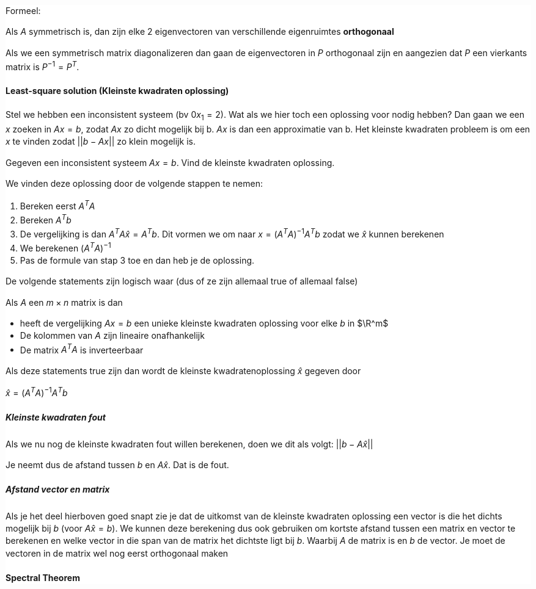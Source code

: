 Formeel:

Als $A$ symmetrisch is, dan zijn elke 2 eigenvectoren van verschillende eigenruimtes **orthogonaal**

Als we een symmetrisch matrix diagonalizeren dan gaan de eigenvectoren in $P$ orthogonaal zijn en aangezien dat $P$ een vierkants matrix is $P^{-1}=P^T$.

#### Least-square solution (Kleinste kwadraten oplossing)

Stel we hebben een inconsistent systeem (bv $0x_1=2$). Wat als we hier toch een oplossing voor nodig hebben? Dan gaan we een $x$ zoeken in $Ax=b$, zodat $Ax$ zo dicht mogelijk bij b. $Ax$ is dan een approximatie van b. Het kleinste kwadraten probleem is om een $x$ te vinden zodat $||b-Ax||$ zo klein mogelijk is.

Gegeven een inconsistent systeem $Ax=b$. Vind de kleinste kwadraten oplossing.

We vinden deze oplossing door de volgende stappen te nemen:

1. Bereken eerst $A^TA$
2. Bereken $A^Tb$
3. De vergelijking is dan $A^TA\hat{x}=A^Tb$. Dit vormen we om naar $x=(A^TA)^{-1}A^Tb$ zodat we $\hat{x}$ kunnen berekenen
4. We berekenen $(A^TA)^{-1}$
5. Pas de formule van stap 3 toe en dan heb je de oplossing.



De volgende statements zijn logisch waar (dus of ze zijn allemaal true of allemaal false)

Als $A$ een $m \times n$ matrix is dan

- heeft de vergelijking $Ax=b$  een unieke kleinste kwadraten oplossing voor elke $b$ in $\R^m$
- De kolommen van $A$ zijn lineaire onafhankelijk
- De matrix $A^TA$ is inverteerbaar

Als deze statements true zijn dan wordt de kleinste kwadratenoplossing $\hat{x}$ gegeven door

$\hat{x}=(A^TA)^{-1}A^Tb$



##### Kleinste kwadraten fout

Als we nu nog de kleinste kwadraten fout willen berekenen, doen we dit als volgt:
$||b-A\hat{x}||$

Je neemt dus de afstand tussen $b$ en $A\hat{x}$. Dat is de fout.



##### Afstand vector en matrix

Als je het deel hierboven goed snapt zie je dat de uitkomst van de kleinste kwadraten oplossing een vector is die het dichts mogelijk bij $b$ (voor $A\hat{x}=b$). We kunnen deze berekening dus ook gebruiken om kortste afstand tussen een matrix en vector te berekenen en welke vector in die span van de matrix het dichtste ligt bij $b$. Waarbij $A$ de matrix is en $b$ de vector. Je moet de vectoren in de matrix wel nog eerst orthogonaal maken



#### Spectral Theorem
